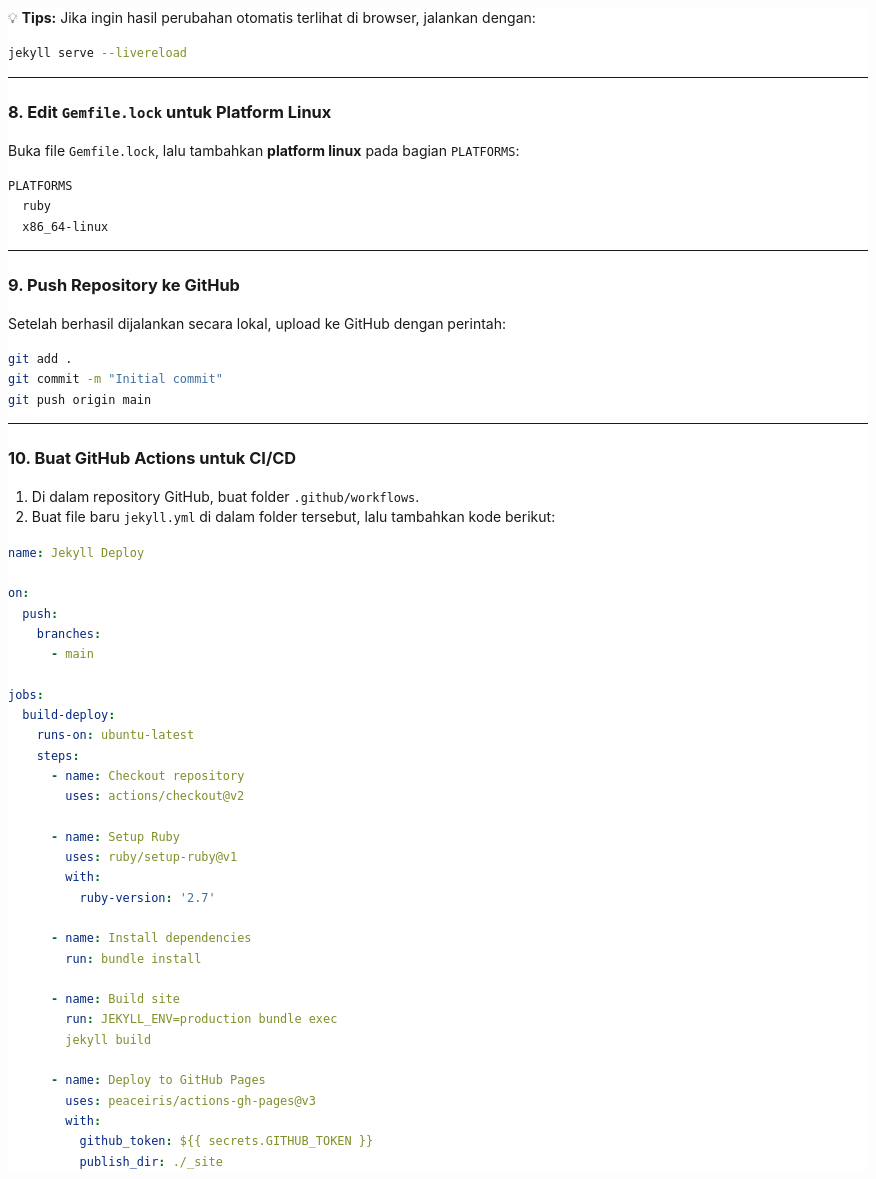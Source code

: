 💡 **Tips:** Jika ingin hasil perubahan otomatis terlihat di browser, jalankan dengan:  
```bash
jekyll serve --livereload
```

---

### **8. Edit `Gemfile.lock` untuk Platform Linux**  
Buka file `Gemfile.lock`, lalu tambahkan **platform linux** pada bagian `PLATFORMS`:  
```text
PLATFORMS
  ruby
  x86_64-linux
```

---

### **9. Push Repository ke GitHub**  
Setelah berhasil dijalankan secara lokal, upload ke GitHub dengan perintah:  
```bash
git add .
git commit -m "Initial commit"
git push origin main
```

---

### **10. Buat GitHub Actions untuk CI/CD**  
1. Di dalam repository GitHub, buat folder `.github/workflows`.  
2. Buat file baru `jekyll.yml` di dalam folder tersebut, lalu tambahkan kode berikut:  
```yaml
name: Jekyll Deploy

on:
  push:
    branches:
      - main

jobs:
  build-deploy:
    runs-on: ubuntu-latest
    steps:
      - name: Checkout repository
        uses: actions/checkout@v2
      
      - name: Setup Ruby
        uses: ruby/setup-ruby@v1
        with:
          ruby-version: '2.7'

      - name: Install dependencies
        run: bundle install

      - name: Build site
        run: JEKYLL_ENV=production bundle exec 
        jekyll build

      - name: Deploy to GitHub Pages
        uses: peaceiris/actions-gh-pages@v3
        with:
          github_token: ${{ secrets.GITHUB_TOKEN }}
          publish_dir: ./_site
```
